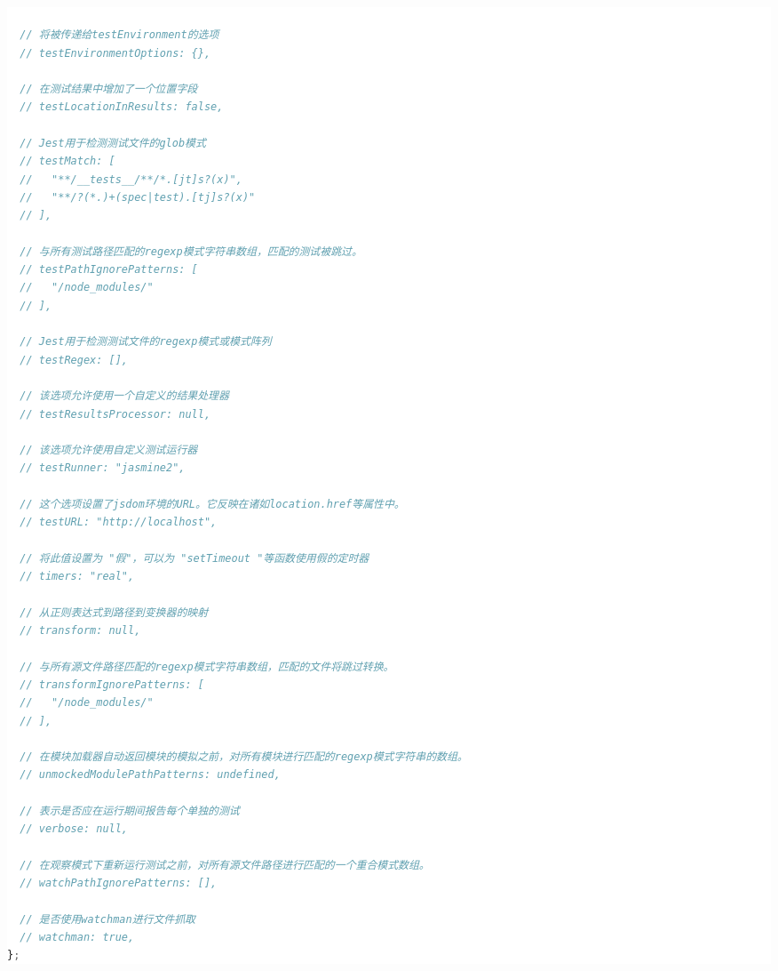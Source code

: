 ```js

  // 将被传递给testEnvironment的选项
  // testEnvironmentOptions: {},

  // 在测试结果中增加了一个位置字段
  // testLocationInResults: false,

  // Jest用于检测测试文件的glob模式
  // testMatch: [
  //   "**/__tests__/**/*.[jt]s?(x)",
  //   "**/?(*.)+(spec|test).[tj]s?(x)"
  // ],

  // 与所有测试路径匹配的regexp模式字符串数组，匹配的测试被跳过。
  // testPathIgnorePatterns: [
  //   "/node_modules/"
  // ],

  // Jest用于检测测试文件的regexp模式或模式阵列
  // testRegex: [],

  // 该选项允许使用一个自定义的结果处理器
  // testResultsProcessor: null,

  // 该选项允许使用自定义测试运行器
  // testRunner: "jasmine2",

  // 这个选项设置了jsdom环境的URL。它反映在诸如location.href等属性中。
  // testURL: "http://localhost",

  // 将此值设置为 "假"，可以为 "setTimeout "等函数使用假的定时器
  // timers: "real",

  // 从正则表达式到路径到变换器的映射
  // transform: null,

  // 与所有源文件路径匹配的regexp模式字符串数组，匹配的文件将跳过转换。
  // transformIgnorePatterns: [
  //   "/node_modules/"
  // ],

  // 在模块加载器自动返回模块的模拟之前，对所有模块进行匹配的regexp模式字符串的数组。
  // unmockedModulePathPatterns: undefined,

  // 表示是否应在运行期间报告每个单独的测试
  // verbose: null,

  // 在观察模式下重新运行测试之前，对所有源文件路径进行匹配的一个重合模式数组。
  // watchPathIgnorePatterns: [],

  // 是否使用watchman进行文件抓取
  // watchman: true,
};

```